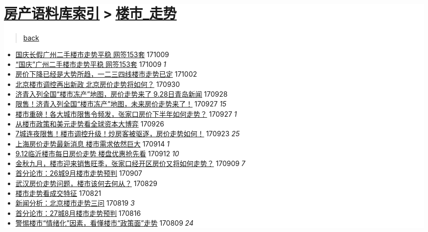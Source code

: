[房产语料库索引](../../README.md)  > [楼市_走势](楼市_走势.md)
====
> [back](../README.md)

- [国庆长假广州二手楼市走势平稳 网签153套](http://jkwz.applinzi.com/ittc/7022549821209183248.html#%E5%9B%BD%E5%BA%86%E9%95%BF%E5%81%87%E5%B9%BF%E5%B7%9E%E4%BA%8C%E6%89%8B%E6%A5%BC%E5%B8%82%E8%B5%B0%E5%8A%BF%E5%B9%B3%E7%A8%B3+%E7%BD%91%E7%AD%BE153%E5%A5%97) 171009  
- [“国庆”广州二手楼市走势平稳 网签153套](http://jkwz.applinzi.com/ittc/7022480193057457168.html#%E2%80%9C%E5%9B%BD%E5%BA%86%E2%80%9D%E5%B9%BF%E5%B7%9E%E4%BA%8C%E6%89%8B%E6%A5%BC%E5%B8%82%E8%B5%B0%E5%8A%BF%E5%B9%B3%E7%A8%B3+%E7%BD%91%E7%AD%BE153%E5%A5%97) 171009 *1* 
- [房价下降已经是大势所趋，一二三四线楼市走势已定](http://jkwz.applinzi.com/ittc/7019624722445370384.html#%E6%88%BF%E4%BB%B7%E4%B8%8B%E9%99%8D%E5%B7%B2%E7%BB%8F%E6%98%AF%E5%A4%A7%E5%8A%BF%E6%89%80%E8%B6%8B%EF%BC%8C%E4%B8%80%E4%BA%8C%E4%B8%89%E5%9B%9B%E7%BA%BF%E6%A5%BC%E5%B8%82%E8%B5%B0%E5%8A%BF%E5%B7%B2%E5%AE%9A) 171002  
- [北京楼市调控再出新政 北京房价走势将如何？](http://jkwz.applinzi.com/ittc/7019094997385888785.html#%E5%8C%97%E4%BA%AC%E6%A5%BC%E5%B8%82%E8%B0%83%E6%8E%A7%E5%86%8D%E5%87%BA%E6%96%B0%E6%94%BF+%E5%8C%97%E4%BA%AC%E6%88%BF%E4%BB%B7%E8%B5%B0%E5%8A%BF%E5%B0%86%E5%A6%82%E4%BD%95%EF%BC%9F) 170930  
- [济青入列全国“楼市冻产”地图，房价走势来了 9.28日青岛新闻](http://jkwz.applinzi.com/ittc/7018419883140973584.html#%E6%B5%8E%E9%9D%92%E5%85%A5%E5%88%97%E5%85%A8%E5%9B%BD%E2%80%9C%E6%A5%BC%E5%B8%82%E5%86%BB%E4%BA%A7%E2%80%9D%E5%9C%B0%E5%9B%BE%EF%BC%8C%E6%88%BF%E4%BB%B7%E8%B5%B0%E5%8A%BF%E6%9D%A5%E4%BA%86+9.28%E6%97%A5%E9%9D%92%E5%B2%9B%E6%96%B0%E9%97%BB) 170928  
- [限售！济青入列全国“楼市冻产”地图，未来房价走势来了！](http://jkwz.applinzi.com/ittc/7018088019092046864.html#%E9%99%90%E5%94%AE%EF%BC%81%E6%B5%8E%E9%9D%92%E5%85%A5%E5%88%97%E5%85%A8%E5%9B%BD%E2%80%9C%E6%A5%BC%E5%B8%82%E5%86%BB%E4%BA%A7%E2%80%9D%E5%9C%B0%E5%9B%BE%EF%BC%8C%E6%9C%AA%E6%9D%A5%E6%88%BF%E4%BB%B7%E8%B5%B0%E5%8A%BF%E6%9D%A5%E4%BA%86%EF%BC%81) 170927 *15* 
- [楼市重磅！各大城市限售令频发，张家口房价下半年如何走势？](http://jkwz.applinzi.com/ittc/7018049504937509905.html#%E6%A5%BC%E5%B8%82%E9%87%8D%E7%A3%85%EF%BC%81%E5%90%84%E5%A4%A7%E5%9F%8E%E5%B8%82%E9%99%90%E5%94%AE%E4%BB%A4%E9%A2%91%E5%8F%91%EF%BC%8C%E5%BC%A0%E5%AE%B6%E5%8F%A3%E6%88%BF%E4%BB%B7%E4%B8%8B%E5%8D%8A%E5%B9%B4%E5%A6%82%E4%BD%95%E8%B5%B0%E5%8A%BF%EF%BC%9F) 170927 *1* 
- [从楼市政策和美元走势看全球资本大博弈](http://jkwz.applinzi.com/ittc/7017697784197809168.html#%E4%BB%8E%E6%A5%BC%E5%B8%82%E6%94%BF%E7%AD%96%E5%92%8C%E7%BE%8E%E5%85%83%E8%B5%B0%E5%8A%BF%E7%9C%8B%E5%85%A8%E7%90%83%E8%B5%84%E6%9C%AC%E5%A4%A7%E5%8D%9A%E5%BC%88) 170926  
- [7城连夜限售！楼市调控升级！炒房客被驱逐，房价走势如何！](http://jkwz.applinzi.com/ittc/7016479860090995728.html#7%E5%9F%8E%E8%BF%9E%E5%A4%9C%E9%99%90%E5%94%AE%EF%BC%81%E6%A5%BC%E5%B8%82%E8%B0%83%E6%8E%A7%E5%8D%87%E7%BA%A7%EF%BC%81%E7%82%92%E6%88%BF%E5%AE%A2%E8%A2%AB%E9%A9%B1%E9%80%90%EF%BC%8C%E6%88%BF%E4%BB%B7%E8%B5%B0%E5%8A%BF%E5%A6%82%E4%BD%95%EF%BC%81) 170923 *25* 
- [上海房价走势最新消息 楼市需求依然巨大](http://jkwz.applinzi.com/ittc/7013130550913795088.html#%E4%B8%8A%E6%B5%B7%E6%88%BF%E4%BB%B7%E8%B5%B0%E5%8A%BF%E6%9C%80%E6%96%B0%E6%B6%88%E6%81%AF+%E6%A5%BC%E5%B8%82%E9%9C%80%E6%B1%82%E4%BE%9D%E7%84%B6%E5%B7%A8%E5%A4%A7) 170914 *1* 
- [9.12临沂楼市每日房价走势 楼盘优惠抢先看](http://jkwz.applinzi.com/ittc/7012202586218955792.html#9.12%E4%B8%B4%E6%B2%82%E6%A5%BC%E5%B8%82%E6%AF%8F%E6%97%A5%E6%88%BF%E4%BB%B7%E8%B5%B0%E5%8A%BF+%E6%A5%BC%E7%9B%98%E4%BC%98%E6%83%A0%E6%8A%A2%E5%85%88%E7%9C%8B) 170912 *10* 
- [金秋九月，楼市迎来销售旺季，张家口经开区房价又将如何走势？](http://jkwz.applinzi.com/ittc/7011368065747649552.html#%E9%87%91%E7%A7%8B%E4%B9%9D%E6%9C%88%EF%BC%8C%E6%A5%BC%E5%B8%82%E8%BF%8E%E6%9D%A5%E9%94%80%E5%94%AE%E6%97%BA%E5%AD%A3%EF%BC%8C%E5%BC%A0%E5%AE%B6%E5%8F%A3%E7%BB%8F%E5%BC%80%E5%8C%BA%E6%88%BF%E4%BB%B7%E5%8F%88%E5%B0%86%E5%A6%82%E4%BD%95%E8%B5%B0%E5%8A%BF%EF%BC%9F) 170909 *7* 
- [首分论市：26城9月楼市走势预判](http://jkwz.applinzi.com/ittc/7010618314089563152.html#%E9%A6%96%E5%88%86%E8%AE%BA%E5%B8%82%EF%BC%9A26%E5%9F%8E9%E6%9C%88%E6%A5%BC%E5%B8%82%E8%B5%B0%E5%8A%BF%E9%A2%84%E5%88%A4) 170907  
- [武汉房价走势问题，楼市该何去何从？](http://jkwz.applinzi.com/ittc/7007191232663782417.html#%E6%AD%A6%E6%B1%89%E6%88%BF%E4%BB%B7%E8%B5%B0%E5%8A%BF%E9%97%AE%E9%A2%98%EF%BC%8C%E6%A5%BC%E5%B8%82%E8%AF%A5%E4%BD%95%E5%8E%BB%E4%BD%95%E4%BB%8E%EF%BC%9F) 170829  
- [楼市走势看成交特征](http://jkwz.applinzi.com/ittc/7004216589300532241.html#%E6%A5%BC%E5%B8%82%E8%B5%B0%E5%8A%BF%E7%9C%8B%E6%88%90%E4%BA%A4%E7%89%B9%E5%BE%81) 170821  
- [新闻分析：北京楼市走势三问](http://jkwz.applinzi.com/ittc/7003451858365187089.html#%E6%96%B0%E9%97%BB%E5%88%86%E6%9E%90%EF%BC%9A%E5%8C%97%E4%BA%AC%E6%A5%BC%E5%B8%82%E8%B5%B0%E5%8A%BF%E4%B8%89%E9%97%AE) 170819 *3* 
- [首分论市：27城8月楼市走势预判](http://jkwz.applinzi.com/ittc/7002463664022750225.html#%E9%A6%96%E5%88%86%E8%AE%BA%E5%B8%82%EF%BC%9A27%E5%9F%8E8%E6%9C%88%E6%A5%BC%E5%B8%82%E8%B5%B0%E5%8A%BF%E9%A2%84%E5%88%A4) 170816  
- [警惕楼市“情绪化”因素，看懂楼市“政策面”走势](http://jkwz.applinzi.com/ittc/6999417303522083857.html#%E8%AD%A6%E6%83%95%E6%A5%BC%E5%B8%82%E2%80%9C%E6%83%85%E7%BB%AA%E5%8C%96%E2%80%9D%E5%9B%A0%E7%B4%A0%EF%BC%8C%E7%9C%8B%E6%87%82%E6%A5%BC%E5%B8%82%E2%80%9C%E6%94%BF%E7%AD%96%E9%9D%A2%E2%80%9D%E8%B5%B0%E5%8A%BF) 170809 *24* 